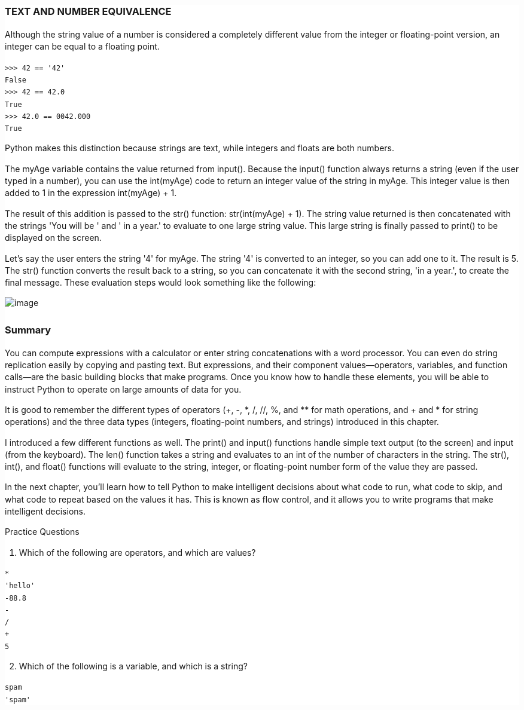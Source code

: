 ### TEXT AND NUMBER EQUIVALENCE

Although the string value of a number is considered a completely different value from the integer or floating-point version, an integer can be equal to a floating point.
```
>>> 42 == '42'
False
>>> 42 == 42.0
True
>>> 42.0 == 0042.000
True
```
Python makes this distinction because strings are text, while integers and floats are both numbers.


The myAge variable contains the value returned from input(). Because the input() function always returns a string (even if the user typed in a number), you can use the int(myAge) code to return an integer value of the string in myAge. This integer value is then added to 1 in the expression int(myAge) + 1.

The result of this addition is passed to the str() function: str(int(myAge) + 1). The string value returned is then concatenated with the strings 'You will be ' and ' in a year.' to evaluate to one large string value. This large string is finally passed to print() to be displayed on the screen.

Let’s say the user enters the string '4' for myAge. The string '4' is converted to an integer, so you can add one to it. The result is 5. The str() function converts the result back to a string, so you can concatenate it with the second string, 'in a year.', to create the final message. These evaluation steps would look something like the following:

![image](https://user-images.githubusercontent.com/11299574/134638778-8148cdb5-18c7-4680-ab0e-41589fd76b8b.png)

### Summary

You can compute expressions with a calculator or enter string concatenations with a word processor. You can even do string replication easily by copying and pasting text. But expressions, and their component values—operators, variables, and function calls—are the basic building blocks that make programs. Once you know how to handle these elements, you will be able to instruct Python to operate on large amounts of data for you.

It is good to remember the different types of operators (+, -, *, /, //, %, and ** for math operations, and + and * for string operations) and the three data types (integers, floating-point numbers, and strings) introduced in this chapter.

I introduced a few different functions as well. The print() and input() functions handle simple text output (to the screen) and input (from the keyboard). The len() function takes a string and evaluates to an int of the number of characters in the string. The str(), int(), and float() functions will evaluate to the string, integer, or floating-point number form of the value they are passed.

In the next chapter, you’ll learn how to tell Python to make intelligent decisions about what code to run, what code to skip, and what code to repeat based on the values it has. This is known as flow control, and it allows you to write programs that make intelligent decisions.


Practice Questions
1. Which of the following are operators, and which are values?
```
*
'hello'
-88.8
-
/
+
5
```
2. Which of the following is a variable, and which is a string?
```
spam
'spam'
```